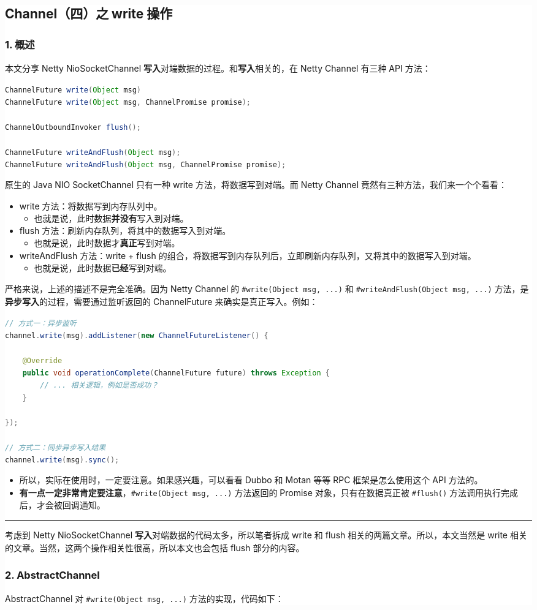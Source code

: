 ## Channel（四）之 write 操作

### **1. 概述**

本文分享 Netty NioSocketChannel **写入**对端数据的过程。和**写入**相关的，在 Netty Channel 有三种 API 方法：

```java
ChannelFuture write(Object msg)
ChannelFuture write(Object msg, ChannelPromise promise);

ChannelOutboundInvoker flush();

ChannelFuture writeAndFlush(Object msg);
ChannelFuture writeAndFlush(Object msg, ChannelPromise promise);
```

原生的 Java NIO SocketChannel 只有一种 write 方法，将数据写到对端。而 Netty Channel 竟然有三种方法，我们来一个个看看：

- write 方法：将数据写到内存队列中。
  - 也就是说，此时数据**并没有**写入到对端。
- flush 方法：刷新内存队列，将其中的数据写入到对端。
  - 也就是说，此时数据才**真正**写到对端。
- writeAndFlush 方法：write + flush 的组合，将数据写到内存队列后，立即刷新内存队列，又将其中的数据写入到对端。
  - 也就是说，此时数据**已经**写到对端。

严格来说，上述的描述不是完全准确。因为 Netty Channel 的 `#write(Object msg, ...)` 和 `#writeAndFlush(Object msg, ...)` 方法，是**异步写入**的过程，需要通过监听返回的 ChannelFuture 来确实是真正写入。例如：

```java
// 方式一：异步监听
channel.write(msg).addListener(new ChannelFutureListener() {
                
    @Override
    public void operationComplete(ChannelFuture future) throws Exception {
        // ... 相关逻辑，例如是否成功？    
    }
    
});

// 方式二：同步异步写入结果
channel.write(msg).sync();
```

- 所以，实际在使用时，一定要注意。如果感兴趣，可以看看 Dubbo 和 Motan 等等 RPC 框架是怎么使用这个 API 方法的。
-  **有一点一定非常肯定要注意**，`#write(Object msg, ...)` 方法返回的 Promise 对象，只有在数据真正被 `#flush()` 方法调用执行完成后，才会被回调通知。

---

考虑到 Netty NioSocketChannel **写入**对端数据的代码太多，所以笔者拆成 write 和 flush 相关的两篇文章。所以，本文当然是 write 相关的文章。当然，这两个操作相关性很高，所以本文也会包括 flush 部分的内容。

### 2. AbstractChannel

AbstractChannel 对 `#write(Object msg, ...)` 方法的实现，代码如下：
